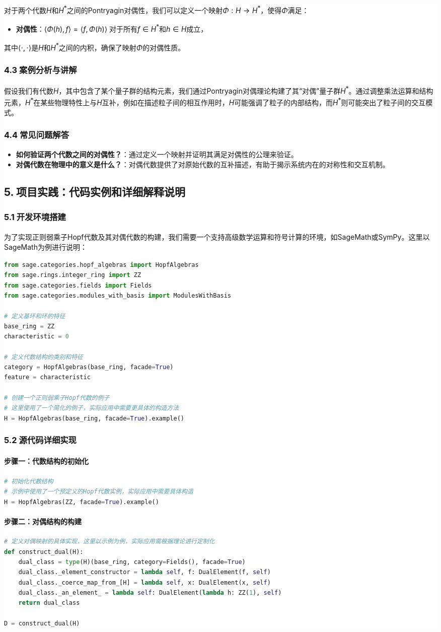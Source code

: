 对于两个代数$H$和$H^\ast$之间的Pontryagin对偶性，我们可以定义一个映射$\Phi:H\to H^\ast$，使得$\Phi$满足：

- **对偶性**：$\langle \Phi(h), f\rangle = \langle f, \Phi(h)\rangle$ 对于所有$f\in H^\ast$和$h\in H$成立，

其中$\langle\cdot,\cdot\rangle$是$H$和$H^\ast$之间的内积，确保了映射$\Phi$的对偶性质。

### 4.3 案例分析与讲解

假设我们有代数$H$，其中包含了某个量子群的结构元素，我们通过Pontryagin对偶理论构建了其“对偶”量子群$H^\ast$。通过调整乘法运算和结构元素，$H^\ast$在某些物理特性上与$H$互补，例如在描述粒子间的相互作用时，$H$可能强调了粒子的内部结构，而$H^\ast$则可能突出了粒子间的交互模式。

### 4.4 常见问题解答

- **如何验证两个代数之间的对偶性？**：通过定义一个映射并证明其满足对偶性的公理来验证。
- **对偶代数在物理中的意义是什么？**：对偶代数提供了对原始代数的互补描述，有助于揭示系统内在的对称性和交互机制。

## 5. 项目实践：代码实例和详细解释说明

### 5.1 开发环境搭建

为了实现正则弱乘子Hopf代数及其对偶代数的构建，我们需要一个支持高级数学运算和符号计算的环境，如SageMath或SymPy。这里以SageMath为例进行说明：

```python
from sage.categories.hopf_algebras import HopfAlgebras
from sage.rings.integer_ring import ZZ
from sage.categories.fields import Fields
from sage.categories.modules_with_basis import ModulesWithBasis

# 定义基环和环的特征
base_ring = ZZ
characteristic = 0

# 定义代数结构的类别和特征
category = HopfAlgebras(base_ring, facade=True)
feature = characteristic

# 创建一个正则弱乘子Hopf代数的例子
# 这里使用了一个简化的例子，实际应用中需要更具体的构造方法
H = HopfAlgebras(base_ring, facade=True).example()
```

### 5.2 源代码详细实现

#### 步骤一：代数结构的初始化

```python
# 初始化代数结构
# 示例中使用了一个预定义的Hopf代数实例，实际应用中需要具体构造
H = HopfAlgebras(ZZ, facade=True).example()
```

#### 步骤二：对偶结构的构建

```python
# 定义对偶映射的具体实现，这里以示例为例，实际应用需根据理论进行定制化
def construct_dual(H):
    dual_class = type(H)(base_ring, category=Fields(), facade=True)
    dual_class._element_constructor = lambda self, f: DualElement(f, self)
    dual_class._coerce_map_from_[H] = lambda self, x: DualElement(x, self)
    dual_class._an_element_ = lambda self: DualElement(lambda h: ZZ(1), self)
    return dual_class

D = construct_dual(H)
```
